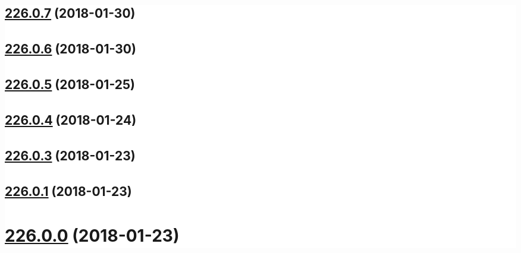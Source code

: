 


<a name="226.0.7"></a>
## [226.0.7](https://github.factset.com/app-qa-automation/qa-test-pa3/compare/210.0.0-pa3.regression33.22...226.0.7) (2018-01-30)




<a name="226.0.6"></a>
## [226.0.6](https://github.factset.com/app-qa-automation/qa-test-pa3/compare/210.0.0-pa3.regression33.21...226.0.6) (2018-01-30)




<a name="226.0.5"></a>
## [226.0.5](https://github.factset.com/app-qa-automation/qa-test-pa3/compare/210.0.0-pa3.regression33.16...226.0.5) (2018-01-25)




<a name="226.0.4"></a>
## [226.0.4](https://github.factset.com/app-qa-automation/qa-test-pa3/compare/210.0.0-pa3.regression33.15...226.0.4) (2018-01-24)




<a name="226.0.3"></a>
## [226.0.3](https://github.factset.com/app-qa-automation/qa-test-pa3/compare/210.0.0-pa3.regression33.14...226.0.3) (2018-01-23)




<a name="226.0.1"></a>
## [226.0.1](https://github.factset.com/app-qa-automation/qa-test-pa3/compare/226.0.0...226.0.1) (2018-01-23)




<a name="226.0.0"></a>
# [226.0.0](https://github.factset.com/app-qa-automation/qa-test-pa3/compare/210.0.0-pa3.regression33.13...226.0.0) (2018-01-23)
